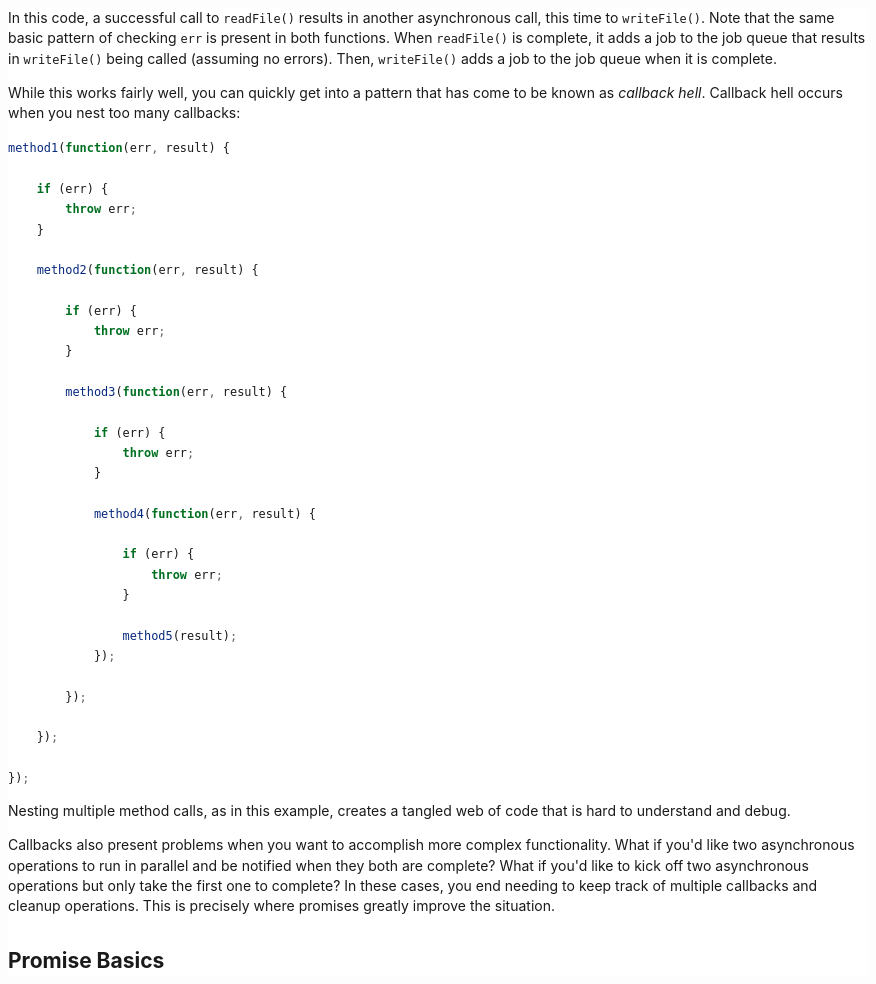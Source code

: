 In this code, a successful call to `readFile()` results in another asynchronous call, this time to `writeFile()`. Note that the same basic pattern of checking `err` is present in both functions. When `readFile()` is complete, it adds a job to the job queue that results in `writeFile()` being called (assuming no errors). Then, `writeFile()` adds a job to the job queue when it is complete.

While this works fairly well, you can quickly get into a pattern that has come to be known as *callback hell*. Callback hell occurs when you nest too many callbacks:

```js
method1(function(err, result) {

    if (err) {
        throw err;
    }

    method2(function(err, result) {

        if (err) {
            throw err;
        }

        method3(function(err, result) {

            if (err) {
                throw err;
            }

            method4(function(err, result) {

                if (err) {
                    throw err;
                }

                method5(result);
            });

        });

    });

});
```

Nesting multiple method calls, as in this example, creates a tangled web of code that is hard to understand and debug.

Callbacks also present problems when you want to accomplish more complex functionality. What if you'd like two asynchronous operations to run in parallel and be notified when they both are complete? What if you'd like to kick off two asynchronous operations but only take the first one to complete? In these cases, you end needing to keep track of multiple callbacks and cleanup operations. This is precisely where promises greatly improve the situation.

## Promise Basics
